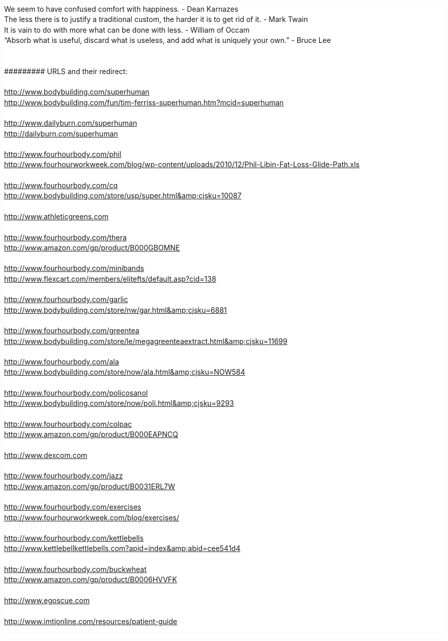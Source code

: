 We seem to have confused comfort with happiness.  - Dean Karnazes<br>
The less there is to justify a traditional custom, the harder it is to get rid of it.  - Mark Twain<br>
It is vain to do with more what can be done with less.  - William of Occam<br>
“Absorb what is useful, discard what is useless, and add what is uniquely your own.” - Bruce Lee<br>
<br>
<br>
######### URLS and their redirect:<br>
<br>
http://www.bodybuilding.com/superhuman<br>
http://www.bodybuilding.com/fun/tim-ferriss-superhuman.htm?mcid=superhuman<br>
<br>
http://www.dailyburn.com/superhuman<br>
http://dailyburn.com/superhuman<br>
<br>
http://www.fourhourbody.com/phil<br>
http://www.fourhourworkweek.com/blog/wp-content/uploads/2010/12/Phil-Libin-Fat-Loss-Glide-Path.xls<br>
<br>
http://www.fourhourbody.com/cq<br>
http://www.bodybuilding.com/store/usp/super.html&amp;cjsku=10087<br>
<br>
http://www.athleticgreens.com<br>
<br>
http://www.fourhourbody.com/thera<br>
http://www.amazon.com/gp/product/B000GBOMNE<br>
<br>
http://www.fourhourbody.com/minibands<br>
http://www.flexcart.com/members/elitefts/default.asp?cid=138<br>
<br>
http://www.fourhourbody.com/garlic<br>
http://www.bodybuilding.com/store/nw/gar.html&amp;cjsku=6881<br>
<br>
http://www.fourhourbody.com/greentea<br>
http://www.bodybuilding.com/store/le/megagreenteaextract.html&amp;cjsku=11699<br>
<br>
http://www.fourhourbody.com/ala<br>
http://www.bodybuilding.com/store/now/ala.html&amp;cjsku=NOW584<br>
<br>
http://www.fourhourbody.com/policosanol<br>
http://www.bodybuilding.com/store/now/poli.html&amp;cjsku=9293<br>
<br>
http://www.fourhourbody.com/colpac<br>
http://www.amazon.com/gp/product/B000EAPNCQ<br>
<br>
http://www.dexcom.com<br>
<br>
http://www.fourhourbody.com/jazz<br>
http://www.amazon.com/gp/product/B0031ERL7W<br>
<br>
http://www.fourhourbody.com/exercises<br>
http://www.fourhourworkweek.com/blog/exercises/<br>
<br>
http://www.fourhourbody.com/kettlebells<br>
http://www.kettlebellkettlebells.com?apid=index&amp;abid=cee541d4<br>
<br>
http://www.fourhourbody.com/buckwheat<br>
http://www.amazon.com/gp/product/B0006HVVFK<br>
<br>
http://www.egoscue.com<br>
<br>
http://www.imtjonline.com/resources/patient-guide<br>
<br>
